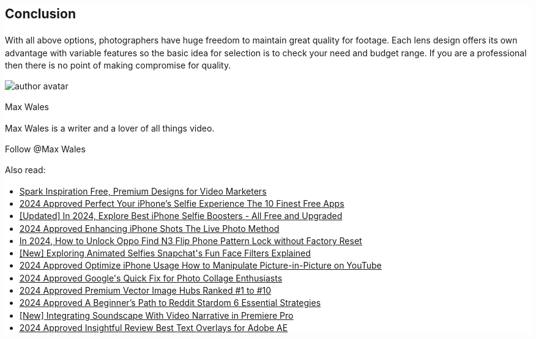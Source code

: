## Conclusion

 With all above options, photographers have huge freedom to maintain great quality for footage. Each lens design offers its own advantage with variable features so the basic idea for selection is to check your need and budget range. If you are a professional then there is no point of making compromise for quality.

![author avatar](https://images.wondershare.com/filmora/article-images/max-wales-author.jpg)

Max Wales

Max Wales is a writer and a lover of all things video.

Follow @Max Wales


<ins class="adsbygoogle"
     style="display:block"
     data-ad-format="autorelaxed"
     data-ad-client="ca-pub-7571918770474297"
     data-ad-slot="1223367746"></ins>



<ins class="adsbygoogle"
     style="display:block"
     data-ad-client="ca-pub-7571918770474297"
     data-ad-slot="8358498916"
     data-ad-format="auto"
     data-full-width-responsive="true"></ins>




<span class="atpl-alsoreadstyle">Also read:</span>
<div><ul>
<li><a href="https://youtube-video-recordings.techidaily.com/spark-inspiration-free-premium-designs-for-video-marketers/"><u>Spark Inspiration  Free, Premium Designs for Video Marketers</u></a></li>
<li><a href="https://fox-hovers.techidaily.com/2024-approved-perfect-your-iphones-selfie-experience-the-10-finest-free-apps/"><u>2024 Approved  Perfect Your iPhone’s Selfie Experience  The 10 Finest Free Apps</u></a></li>
<li><a href="https://vp-tips.techidaily.com/updated-in-2024-explore-best-iphone-selfie-boosters-all-free-and-upgraded/"><u>[Updated] In 2024, Explore Best iPhone Selfie Boosters - All Free and Upgraded</u></a></li>
<li><a href="https://fox-hovers.techidaily.com/2024-approved-enhancing-iphone-shots-the-live-photo-method/"><u>2024 Approved  Enhancing iPhone Shots  The Live Photo Method</u></a></li>
<li><a href="https://android-unlock.techidaily.com/in-2024-how-to-unlock-oppo-find-n3-flip-phone-pattern-lock-without-factory-reset-by-drfone-android/"><u>In 2024, How to Unlock Oppo Find N3 Flip Phone Pattern Lock without Factory Reset</u></a></li>
<li><a href="https://fox-cloud.techidaily.com/new-exploring-animated-selfies-snapchats-fun-face-filters-explained/"><u>[New] Exploring Animated Selfies  Snapchat's Fun Face Filters Explained</u></a></li>
<li><a href="https://fox-hovers.techidaily.com/2024-approved-optimize-iphone-usage-how-to-manipulate-picture-in-picture-on-youtube/"><u>2024 Approved  Optimize iPhone Usage  How to Manipulate Picture-in-Picture on YouTube</u></a></li>
<li><a href="https://fox-hovers.techidaily.com/2024-approved-googles-quick-fix-for-photo-collage-enthusiasts/"><u>2024 Approved  Google's Quick Fix for Photo Collage Enthusiasts</u></a></li>
<li><a href="https://fox-hovers.techidaily.com/2024-approved-premium-vector-image-hubs-ranked-1-to-10/"><u>2024 Approved  Premium Vector Image Hubs Ranked #1 to #10</u></a></li>
<li><a href="https://extra-hints.techidaily.com/2024-approved-a-beginners-path-to-reddit-stardom-6-essential-strategies/"><u>2024 Approved  A Beginner’s Path to Reddit Stardom  6 Essential Strategies</u></a></li>
<li><a href="https://extra-approaches.techidaily.com/new-integrating-soundscape-with-video-narrative-in-premiere-pro/"><u>[New] Integrating Soundscape With Video Narrative in Premiere Pro</u></a></li>
<li><a href="https://fox-hovers.techidaily.com/2024-approved-insightful-review-best-text-overlays-for-adobe-ae/"><u>2024 Approved  Insightful Review  Best Text Overlays for Adobe AE</u></a></li>